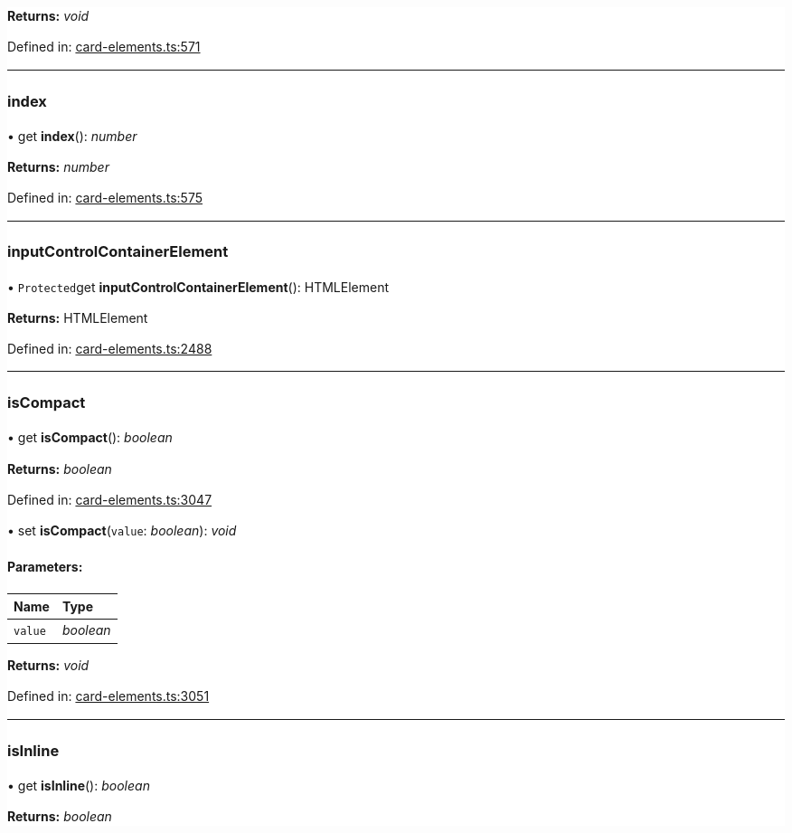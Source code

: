 **Returns:** _void_

Defined in: [card-elements.ts:571](https://github.com/microsoft/AdaptiveCards/blob/0938a1f10/source/nodejs/adaptivecards/src/card-elements.ts#L571)

---

### index

• get **index**(): _number_

**Returns:** _number_

Defined in: [card-elements.ts:575](https://github.com/microsoft/AdaptiveCards/blob/0938a1f10/source/nodejs/adaptivecards/src/card-elements.ts#L575)

---

### inputControlContainerElement

• `Protected`get **inputControlContainerElement**(): HTMLElement

**Returns:** HTMLElement

Defined in: [card-elements.ts:2488](https://github.com/microsoft/AdaptiveCards/blob/0938a1f10/source/nodejs/adaptivecards/src/card-elements.ts#L2488)

---

### isCompact

• get **isCompact**(): _boolean_

**Returns:** _boolean_

Defined in: [card-elements.ts:3047](https://github.com/microsoft/AdaptiveCards/blob/0938a1f10/source/nodejs/adaptivecards/src/card-elements.ts#L3047)

• set **isCompact**(`value`: _boolean_): _void_

#### Parameters:

| Name    | Type      |
| :------ | :-------- |
| `value` | _boolean_ |

**Returns:** _void_

Defined in: [card-elements.ts:3051](https://github.com/microsoft/AdaptiveCards/blob/0938a1f10/source/nodejs/adaptivecards/src/card-elements.ts#L3051)

---

### isInline

• get **isInline**(): _boolean_

**Returns:** _boolean_

